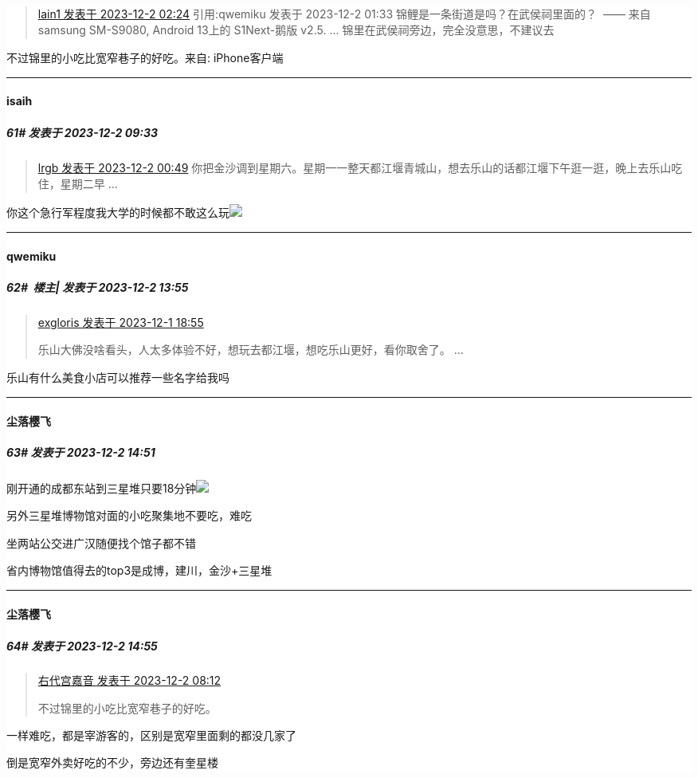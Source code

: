<blockquote><a href="httphttps://bbs.saraba1st.com/2b/forum.php?mod=redirect&amp;goto=findpost&amp;pid=63199314&amp;ptid=2162604" target="_blank"> lain1 发表于 2023-12-2 02:24</a> 引用:qwemiku 发表于 2023-12-2 01:33 锦鲤是一条街道是吗？在武侯祠里面的？  —— 来自 samsung SM-S9080, Android 13上的 S1Next-鹅版 v2.5. ... 锦里在武侯祠旁边，完全没意思，不建议去 </blockquote>
不过锦里的小吃比宽窄巷子的好吃。来自: iPhone客户端


*****

####  isaih  
##### 61#       发表于 2023-12-2 09:33

<blockquote><a href="httphttps://bbs.saraba1st.com/2b/forum.php?mod=redirect&amp;goto=findpost&amp;pid=63199006&amp;ptid=2162604" target="_blank">lrgb 发表于 2023-12-2 00:49</a>
你把金沙调到星期六。星期一一整天都江堰青城山，想去乐山的话都江堰下午逛一逛，晚上去乐山吃住，星期二早 ...</blockquote>
你这个急行军程度我大学的时候都不敢这么玩<img src="https://static.saraba1st.com/image/smiley/face2017/067.png" referrerpolicy="no-referrer">


*****

####  qwemiku  
##### 62#         楼主| 发表于 2023-12-2 13:55

<blockquote><a href="httphttps://bbs.saraba1st.com/2b/forum.php?mod=redirect&amp;goto=findpost&amp;pid=63196030&amp;ptid=2162604" target="_blank">exgloris 发表于 2023-12-1 18:55</a>

乐山大佛没啥看头，人太多体验不好，想玩去都江堰，想吃乐山更好，看你取舍了。 ...</blockquote>
乐山有什么美食小店可以推荐一些名字给我吗


*****

####  尘落樱飞  
##### 63#       发表于 2023-12-2 14:51

刚开通的成都东站到三星堆只要18分钟<img src="https://static.saraba1st.com/image/smiley/face2017/245.png" referrerpolicy="no-referrer">

另外三星堆博物馆对面的小吃聚集地不要吃，难吃

坐两站公交进广汉随便找个馆子都不错

省内博物馆值得去的top3是成博，建川，金沙+三星堆


*****

####  尘落樱飞  
##### 64#       发表于 2023-12-2 14:55

<blockquote><a href="httphttps://bbs.saraba1st.com/2b/forum.php?mod=redirect&amp;goto=findpost&amp;pid=63199650&amp;ptid=2162604" target="_blank">右代宫嘉音 发表于 2023-12-2 08:12</a>

不过锦里的小吃比宽窄巷子的好吃。</blockquote>
一样难吃，都是宰游客的，区别是宽窄里面剩的都没几家了

倒是宽窄外卖好吃的不少，旁边还有奎星楼
